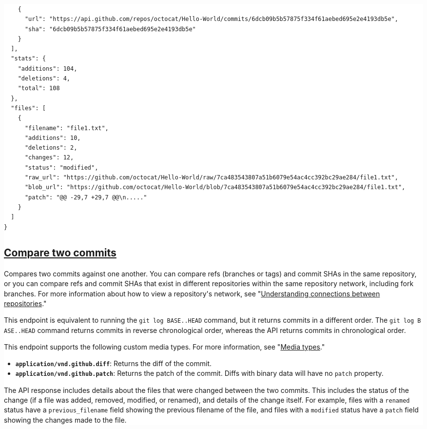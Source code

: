 ```
    {
      "url": "https://api.github.com/repos/octocat/Hello-World/commits/6dcb09b5b57875f334f61aebed695e2e4193db5e",
      "sha": "6dcb09b5b57875f334f61aebed695e2e4193db5e"
    }
  ],
  "stats": {
    "additions": 104,
    "deletions": 4,
    "total": 108
  },
  "files": [
    {
      "filename": "file1.txt",
      "additions": 10,
      "deletions": 2,
      "changes": 12,
      "status": "modified",
      "raw_url": "https://github.com/octocat/Hello-World/raw/7ca483543807a51b6079e54ac4cc392bc29ae284/file1.txt",
      "blob_url": "https://github.com/octocat/Hello-World/blob/7ca483543807a51b6079e54ac4cc392bc29ae284/file1.txt",
      "patch": "@@ -29,7 +29,7 @@\n....."
    }
  ]
}
```

[Compare two commits](https://docs.github.com/en/rest/commits/commits?apiVersion=2022-11-28#compare-two-commits)
----------------------------------------------------------------------------------------------------------------

Compares two commits against one another. You can compare refs (branches or tags) and commit SHAs in the same repository, or you can compare refs and commit SHAs that exist in different repositories within the same repository network, including fork branches. For more information about how to view a repository's network, see "[Understanding connections between repositories](https://docs.github.com/repositories/viewing-activity-and-data-for-your-repository/understanding-connections-between-repositories)."

This endpoint is equivalent to running the `git log BASE..HEAD` command, but it returns commits in a different order. The `git log BASE..HEAD` command returns commits in reverse chronological order, whereas the API returns commits in chronological order.

This endpoint supports the following custom media types. For more information, see "[Media types](https://docs.github.com/rest/using-the-rest-api/getting-started-with-the-rest-api#media-types)."

*   **`application/vnd.github.diff`**: Returns the diff of the commit.
*   **`application/vnd.github.patch`**: Returns the patch of the commit. Diffs with binary data will have no `patch` property.

The API response includes details about the files that were changed between the two commits. This includes the status of the change (if a file was added, removed, modified, or renamed), and details of the change itself. For example, files with a `renamed` status have a `previous_filename` field showing the previous filename of the file, and files with a `modified` status have a `patch` field showing the changes made to the file.
